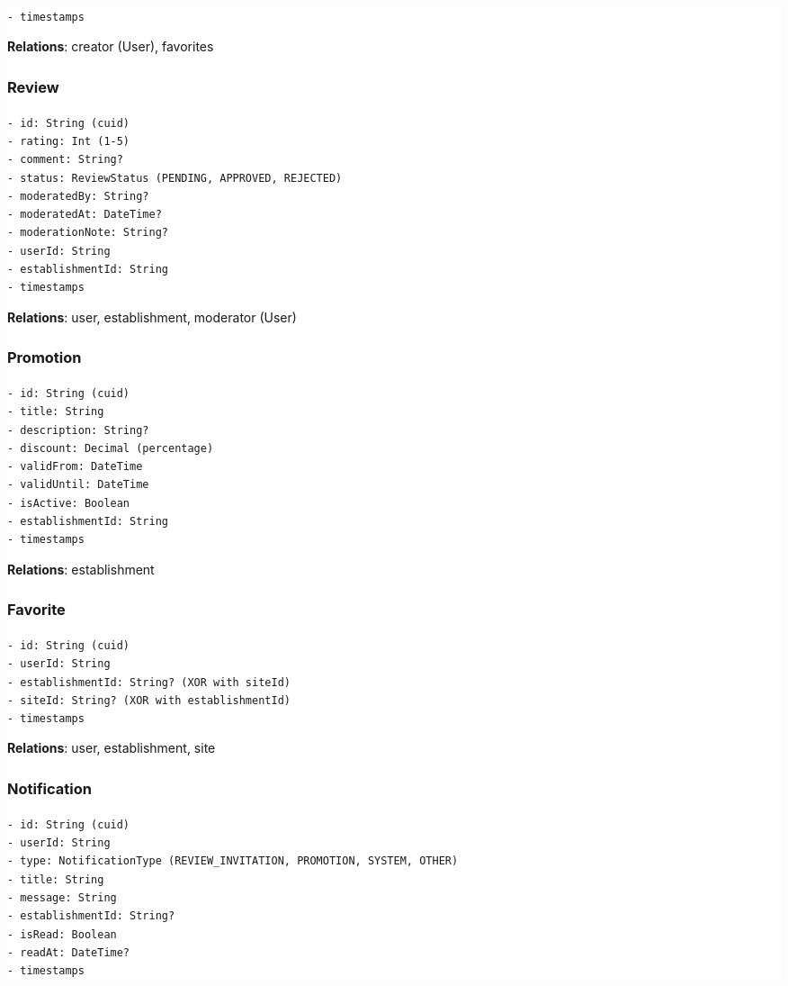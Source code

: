 ```prisma
- timestamps
```

**Relations**: creator (User), favorites

### Review
```prisma
- id: String (cuid)
- rating: Int (1-5)
- comment: String?
- status: ReviewStatus (PENDING, APPROVED, REJECTED)
- moderatedBy: String?
- moderatedAt: DateTime?
- moderationNote: String?
- userId: String
- establishmentId: String
- timestamps
```

**Relations**: user, establishment, moderator (User)

### Promotion
```prisma
- id: String (cuid)
- title: String
- description: String?
- discount: Decimal (percentage)
- validFrom: DateTime
- validUntil: DateTime
- isActive: Boolean
- establishmentId: String
- timestamps
```

**Relations**: establishment

### Favorite
```prisma
- id: String (cuid)
- userId: String
- establishmentId: String? (XOR with siteId)
- siteId: String? (XOR with establishmentId)
- timestamps
```

**Relations**: user, establishment, site

### Notification
```prisma
- id: String (cuid)
- userId: String
- type: NotificationType (REVIEW_INVITATION, PROMOTION, SYSTEM, OTHER)
- title: String
- message: String
- establishmentId: String?
- isRead: Boolean
- readAt: DateTime?
- timestamps
```
